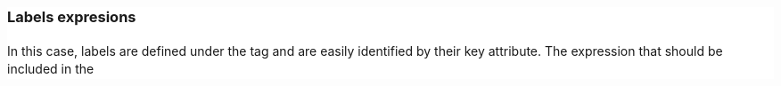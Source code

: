 ### Labels expresions

In this case, labels are defined under the <labels/> tag and are easily identified by their key attribute. 
The expression that should be included in the <template/> tag would be #{msg.property}. 
If we wanted to put the label in a paragraph, the resulting XML would be:

``` xml

<europassCredential ...>  
    ...
    <displayParameters>
        ...
        <template><![CDATA[...<p th:text="#{family.name}"></p>... ]]>
        </template>
        <labels>
            <label key="family.name">
                <text lang="en" content-type="text/plain">Family name</text>
                <text lang="ca" content-type="text/plain">Cognom</text>
                ...
            </label>
            ...
        </labels>
    </displayParameters>
    ...
</europassCredential>

```

## Annex I

### Default HMTL template example

``` html

<div style="font-style: normal; padding-bottom: 2rem; padding-top: 6rem;">
    <div style="flex: 0 0 100%; max-width: 100%; display: block; text-align: center;">
        <img style="max-height: 4.5rem; width: auto;" src="[$//eup:organization[@id=/eup:europassCredential/cred:issuer/@idref]/eup:logo$]"/>
        <br/>
        <p style="font-size: 18px; color: #525252;">
            [$//eup:organization[@id=/eup:europassCredential/cred:issuer/@idref]/eup:prefLabel$]
        </p>
    </div>
    <div style="flex: 0 0 100%; max-width: 100%;">
        <p style="padding-left: 0.5rem !important; margin: 3rem 1em; text-align: center !important; font-weight: 700 !important; color: #004494 !important; text-decoration: underline; font-size: 31px;">
            [$/eup:europassCredential/eup:title$]
        </p>
    </div>
    <div style="flex: 0 0 100%; max-width: 100%;">
        <p style="text-align: center; font-weight: 700 !important; font-size: 18px;">
            [$//eup:organization[@id=/eup:europassCredential/cred:issuer/@idref]/eup:prefLabel$]
        </p>
        <p style="text-align: center; font-size: 18px;">
            ($diploma.msg.certifiesThat$)
        </p>
    </div>
    <div style="flex: 0 0 100%; max-width: 100%;">
        <p style="font-weight: 700 !important; font-size: 31px; margin-top: 2rem; margin-bottom: 2rem; color: #004494 !important; text-align: center; font-style: italic !important;">
            [$/eup:europassCredential/eup:credentialSubject/eup:fullName$]
        </p>
```